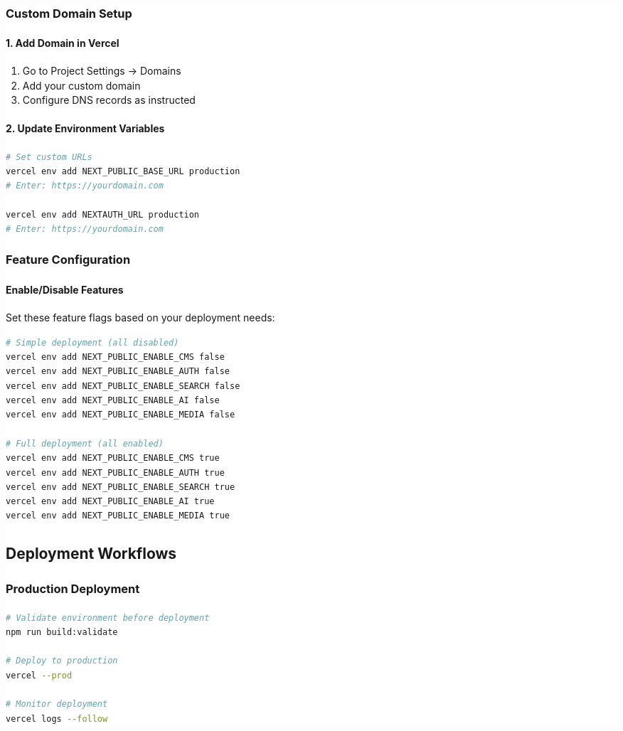 ### Custom Domain Setup

#### 1. Add Domain in Vercel

1. Go to Project Settings → Domains
2. Add your custom domain
3. Configure DNS records as instructed

#### 2. Update Environment Variables

```bash
# Set custom URLs
vercel env add NEXT_PUBLIC_BASE_URL production
# Enter: https://yourdomain.com

vercel env add NEXTAUTH_URL production  
# Enter: https://yourdomain.com
```

### Feature Configuration

#### Enable/Disable Features

Set these feature flags based on your deployment needs:

```bash
# Simple deployment (all disabled)
vercel env add NEXT_PUBLIC_ENABLE_CMS false
vercel env add NEXT_PUBLIC_ENABLE_AUTH false
vercel env add NEXT_PUBLIC_ENABLE_SEARCH false
vercel env add NEXT_PUBLIC_ENABLE_AI false
vercel env add NEXT_PUBLIC_ENABLE_MEDIA false

# Full deployment (all enabled)
vercel env add NEXT_PUBLIC_ENABLE_CMS true
vercel env add NEXT_PUBLIC_ENABLE_AUTH true
vercel env add NEXT_PUBLIC_ENABLE_SEARCH true
vercel env add NEXT_PUBLIC_ENABLE_AI true
vercel env add NEXT_PUBLIC_ENABLE_MEDIA true
```

## Deployment Workflows

### Production Deployment

```bash
# Validate environment before deployment
npm run build:validate

# Deploy to production
vercel --prod

# Monitor deployment
vercel logs --follow
```
